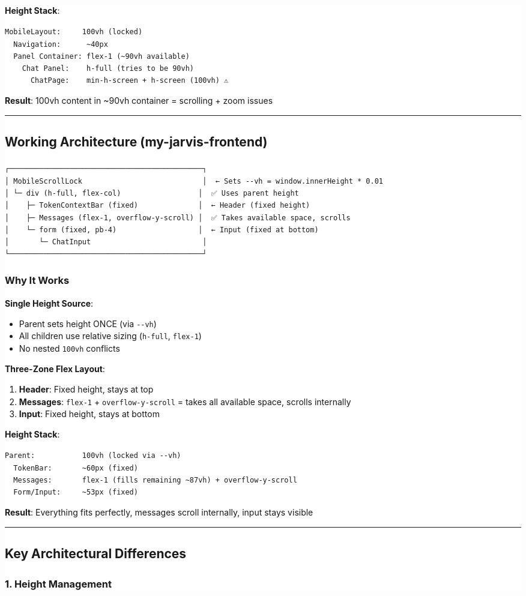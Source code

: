 **Height Stack**:
```
MobileLayout:     100vh (locked)
  Navigation:      ~40px
  Panel Container: flex-1 (~90vh available)
    Chat Panel:    h-full (tries to be 90vh)
      ChatPage:    min-h-screen + h-screen (100vh) ⚠️
```

**Result**: 100vh content in ~90vh container = scrolling + zoom issues

---

## Working Architecture (my-jarvis-frontend)

```
┌─────────────────────────────────────────────┐
│ MobileScrollLock                            │  ← Sets --vh = window.innerHeight * 0.01
│ └─ div (h-full, flex-col)                  │  ✅ Uses parent height
│    ├─ TokenContextBar (fixed)              │  ← Header (fixed height)
│    ├─ Messages (flex-1, overflow-y-scroll) │  ✅ Takes available space, scrolls
│    └─ form (fixed, pb-4)                   │  ← Input (fixed at bottom)
│       └─ ChatInput                          │
└─────────────────────────────────────────────┘
```

### Why It Works

**Single Height Source**:
- Parent sets height ONCE (via `--vh`)
- All children use relative sizing (`h-full`, `flex-1`)
- No nested `100vh` conflicts

**Three-Zone Flex Layout**:
1. **Header**: Fixed height, stays at top
2. **Messages**: `flex-1` + `overflow-y-scroll` = takes all available space, scrolls internally
3. **Input**: Fixed height, stays at bottom

**Height Stack**:
```
Parent:           100vh (locked via --vh)
  TokenBar:       ~60px (fixed)
  Messages:       flex-1 (fills remaining ~87vh) + overflow-y-scroll
  Form/Input:     ~53px (fixed)
```

**Result**: Everything fits perfectly, messages scroll internally, input stays visible

---

## Key Architectural Differences

### 1. Height Management
